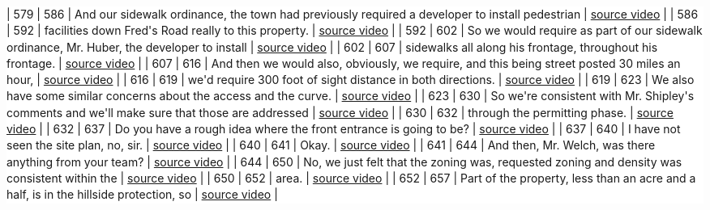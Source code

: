 |     579 |   586 | And our sidewalk ordinance, the town had previously required a developer to install pedestrian                                                                                                                                                          | [source video](https://archive.org/details/co-com-r-267-2305322-zoning?start=579.0)  |
|     586 |   592 | facilities down Fred's Road really to this property.                                                                                                                                                                                                    | [source video](https://archive.org/details/co-com-r-267-2305322-zoning?start=586.0)  |
|     592 |   602 | So we would require as part of our sidewalk ordinance, Mr. Huber, the developer to install                                                                                                                                                              | [source video](https://archive.org/details/co-com-r-267-2305322-zoning?start=592.0)  |
|     602 |   607 | sidewalks all along his frontage, throughout his frontage.                                                                                                                                                                                              | [source video](https://archive.org/details/co-com-r-267-2305322-zoning?start=602.0)  |
|     607 |   616 | And then we would also, obviously, we require, and this being street posted 30 miles an hour,                                                                                                                                                           | [source video](https://archive.org/details/co-com-r-267-2305322-zoning?start=607.0)  |
|     616 |   619 | we'd require 300 foot of sight distance in both directions.                                                                                                                                                                                             | [source video](https://archive.org/details/co-com-r-267-2305322-zoning?start=616.0)  |
|     619 |   623 | We also have some similar concerns about the access and the curve.                                                                                                                                                                                      | [source video](https://archive.org/details/co-com-r-267-2305322-zoning?start=619.0)  |
|     623 |   630 | So we're consistent with Mr. Shipley's comments and we'll make sure that those are addressed                                                                                                                                                            | [source video](https://archive.org/details/co-com-r-267-2305322-zoning?start=623.0)  |
|     630 |   632 | through the permitting phase.                                                                                                                                                                                                                           | [source video](https://archive.org/details/co-com-r-267-2305322-zoning?start=630.0)  |
|     632 |   637 | Do you have a rough idea where the front entrance is going to be?                                                                                                                                                                                       | [source video](https://archive.org/details/co-com-r-267-2305322-zoning?start=632.0)  |
|     637 |   640 | I have not seen the site plan, no, sir.                                                                                                                                                                                                                 | [source video](https://archive.org/details/co-com-r-267-2305322-zoning?start=637.0)  |
|     640 |   641 | Okay.                                                                                                                                                                                                                                                   | [source video](https://archive.org/details/co-com-r-267-2305322-zoning?start=640.0)  |
|     641 |   644 | And then, Mr. Welch, was there anything from your team?                                                                                                                                                                                                 | [source video](https://archive.org/details/co-com-r-267-2305322-zoning?start=641.0)  |
|     644 |   650 | No, we just felt that the zoning was, requested zoning and density was consistent within the                                                                                                                                                            | [source video](https://archive.org/details/co-com-r-267-2305322-zoning?start=644.0)  |
|     650 |   652 | area.                                                                                                                                                                                                                                                   | [source video](https://archive.org/details/co-com-r-267-2305322-zoning?start=650.0)  |
|     652 |   657 | Part of the property, less than an acre and a half, is in the hillside protection, so                                                                                                                                                                   | [source video](https://archive.org/details/co-com-r-267-2305322-zoning?start=652.0)  |